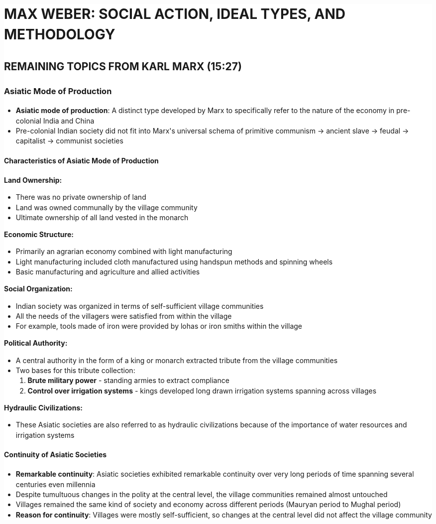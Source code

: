 # MAX WEBER: SOCIAL ACTION, IDEAL TYPES, AND METHODOLOGY

## REMAINING TOPICS FROM KARL MARX (15:27)

### Asiatic Mode of Production

- **Asiatic mode of production**: A distinct type developed by Marx to specifically refer to the nature of the economy in pre-colonial India and China
- Pre-colonial Indian society did not fit into Marx's universal schema of primitive communism → ancient slave → feudal → capitalist → communist societies

#### Characteristics of Asiatic Mode of Production

**Land Ownership:**

- There was no private ownership of land
- Land was owned communally by the village community
- Ultimate ownership of all land vested in the monarch

**Economic Structure:**

- Primarily an agrarian economy combined with light manufacturing
- Light manufacturing included cloth manufactured using handspun methods and spinning wheels
- Basic manufacturing and agriculture and allied activities

**Social Organization:**

- Indian society was organized in terms of self-sufficient village communities
- All the needs of the villagers were satisfied from within the village
- For example, tools made of iron were provided by lohas or iron smiths within the village

**Political Authority:**

- A central authority in the form of a king or monarch extracted tribute from the village communities
- Two bases for this tribute collection:
  1. **Brute military power** - standing armies to extract compliance
  2. **Control over irrigation systems** - kings developed long drawn irrigation systems spanning across villages

**Hydraulic Civilizations:**

- These Asiatic societies are also referred to as hydraulic civilizations because of the importance of water resources and irrigation systems

#### Continuity of Asiatic Societies

- **Remarkable continuity**: Asiatic societies exhibited remarkable continuity over very long periods of time spanning several centuries even millennia
- Despite tumultuous changes in the polity at the central level, the village communities remained almost untouched
- Villages remained the same kind of society and economy across different periods (Mauryan period to Mughal period)
- **Reason for continuity**: Villages were mostly self-sufficient, so changes at the central level did not affect the village community
